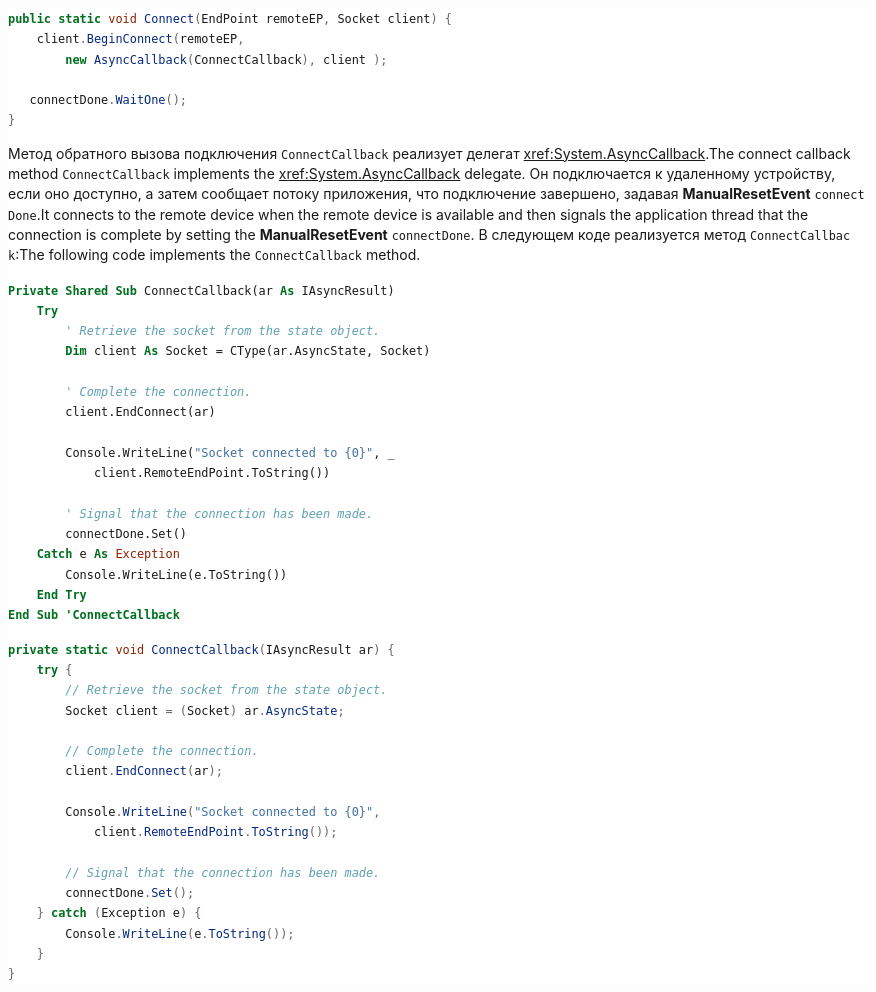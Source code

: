 ```csharp  
public static void Connect(EndPoint remoteEP, Socket client) {  
    client.BeginConnect(remoteEP,   
        new AsyncCallback(ConnectCallback), client );  
  
   connectDone.WaitOne();  
}  
```  
  
 <span data-ttu-id="258bc-116">Метод обратного вызова подключения `ConnectCallback` реализует делегат <xref:System.AsyncCallback>.</span><span class="sxs-lookup"><span data-stu-id="258bc-116">The connect callback method `ConnectCallback` implements the <xref:System.AsyncCallback> delegate.</span></span> <span data-ttu-id="258bc-117">Он подключается к удаленному устройству, если оно доступно, а затем сообщает потоку приложения, что подключение завершено, задавая **ManualResetEvent** `connectDone`.</span><span class="sxs-lookup"><span data-stu-id="258bc-117">It connects to the remote device when the remote device is available and then signals the application thread that the connection is complete by setting the **ManualResetEvent** `connectDone`.</span></span> <span data-ttu-id="258bc-118">В следующем коде реализуется метод `ConnectCallback`:</span><span class="sxs-lookup"><span data-stu-id="258bc-118">The following code implements the `ConnectCallback` method.</span></span>  
  
```vb  
Private Shared Sub ConnectCallback(ar As IAsyncResult)  
    Try  
        ' Retrieve the socket from the state object.  
        Dim client As Socket = CType(ar.AsyncState, Socket)  
  
        ' Complete the connection.  
        client.EndConnect(ar)  
  
        Console.WriteLine("Socket connected to {0}", _  
            client.RemoteEndPoint.ToString())  
  
        ' Signal that the connection has been made.  
        connectDone.Set()  
    Catch e As Exception  
        Console.WriteLine(e.ToString())  
    End Try  
End Sub 'ConnectCallback  
```  
  
```csharp  
private static void ConnectCallback(IAsyncResult ar) {  
    try {  
        // Retrieve the socket from the state object.  
        Socket client = (Socket) ar.AsyncState;  
  
        // Complete the connection.  
        client.EndConnect(ar);  
  
        Console.WriteLine("Socket connected to {0}",  
            client.RemoteEndPoint.ToString());  
  
        // Signal that the connection has been made.  
        connectDone.Set();  
    } catch (Exception e) {  
        Console.WriteLine(e.ToString());  
    }  
}  
```  
  